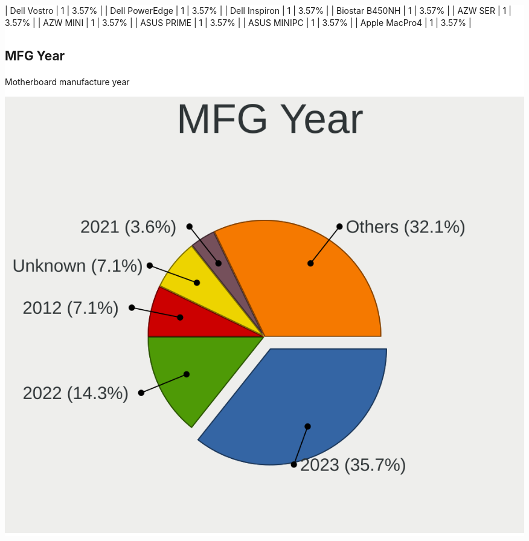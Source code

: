 | Dell Vostro         | 1        | 3.57%   |
| Dell PowerEdge      | 1        | 3.57%   |
| Dell Inspiron       | 1        | 3.57%   |
| Biostar B450NH      | 1        | 3.57%   |
| AZW SER             | 1        | 3.57%   |
| AZW MINI            | 1        | 3.57%   |
| ASUS PRIME          | 1        | 3.57%   |
| ASUS MINIPC         | 1        | 3.57%   |
| Apple MacPro4       | 1        | 3.57%   |

MFG Year
--------

Motherboard manufacture year

![MFG Year](./images/pie_chart_bsd/node_year.svg)

